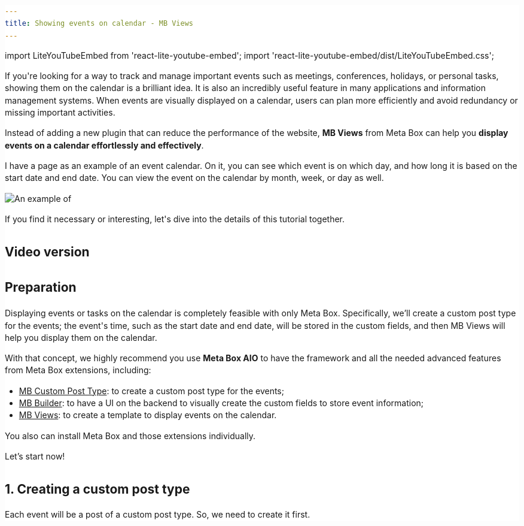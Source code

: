 ```yaml
---
title: Showing events on calendar - MB Views
---
```


import LiteYouTubeEmbed from 'react-lite-youtube-embed';
import 'react-lite-youtube-embed/dist/LiteYouTubeEmbed.css';

If you're looking for a way to track and manage important events such as meetings, conferences, holidays, or personal tasks, showing them on the calendar is a brilliant idea. It is also an incredibly useful feature in many applications and information management systems. When events are visually displayed on a calendar, users can plan more efficiently and avoid redundancy or missing important activities.

Instead of adding a new plugin that can reduce the performance of the website, **MB Views** from Meta Box can help you **display events on a calendar effortlessly and effectively**.

I have a page as an example of an event calendar. On it, you can see which event is on which day, and how long it is based on the start date and end date. You can view the event on the calendar by month, week, or day as well.

![An example of](https://imgur.elightup.com/eE5gShL.png)

If you find it necessary or interesting, let's dive into the details of this tutorial together.

## Video version

<LiteYouTubeEmbed id='mAw9TNH7xsU'/>

## Preparation

Displaying events or tasks on the calendar is completely feasible with only Meta Box. Specifically, we’ll create a custom post type for the events; the event's time, such as the start date and end date, will be stored in the custom fields, and then MB Views will help you display them on the calendar.

With that concept, we highly recommend you use **Meta Box AIO** to have the framework and all the needed advanced features from Meta Box extensions, including:

* [MB Custom Post Type](https://metabox.io/plugins/custom-post-type/): to create a custom post type for the events;
* [MB Builder](https://metabox.io/plugins/meta-box-builder/): to have a UI on the backend to visually create the custom fields to store event information;
* [MB Views](https://metabox.io/plugins/mb-views/): to create a template to display events on the calendar.

You also can install Meta Box and those extensions individually.

Let’s start now!

## 1. Creating a custom post type

Each event will be a post of a custom post type. So, we need to create it first.
